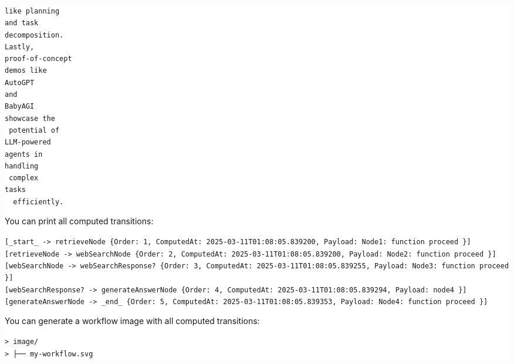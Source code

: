 ```shell
like planning 
and task 
decomposition. 
Lastly, 
proof-of-concept 
demos like 
AutoGPT 
and 
BabyAGI 
showcase the
 potential of 
LLM-powered 
agents in 
handling
 complex 
tasks
  efficiently.
```

You can print all computed transitions:

```shell
[_start_ -> retrieveNode {Order: 1, ComputedAt: 2025-03-11T01:08:05.839200, Payload: Node1: function proceed }]
[retrieveNode -> webSearchNode {Order: 2, ComputedAt: 2025-03-11T01:08:05.839200, Payload: Node2: function proceed }]
[webSearchNode -> webSearchResponse? {Order: 3, ComputedAt: 2025-03-11T01:08:05.839255, Payload: Node3: function proceed }]
[webSearchResponse? -> generateAnswerNode {Order: 4, ComputedAt: 2025-03-11T01:08:05.839294, Payload: node4 }]
[generateAnswerNode -> _end_ {Order: 5, ComputedAt: 2025-03-11T01:08:05.839353, Payload: Node4: function proceed }]
```
You can generate a workflow image with all computed transitions:
```shell
> image/
> ├── my-workflow.svg
```